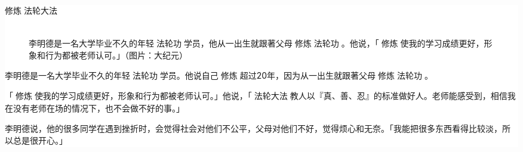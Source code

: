   <ok href="/term/554195">
   修炼
  </ok>
  <ok href="/term/8055">
   法轮大法
  </ok>
 </h2>
 <figure aria-describedby="caption-attachment-13730448" id="attachment_13730448">
  <ok href="https://i.epochtimes.com/assets/uploads/2022/05/id13730448-Raymond-Li.jpg" target="_blank">
   <img alt="" src="https://i.epochtimes.com/assets/uploads/2022/05/id13730448-Raymond-Li-600x399.jpg"/>
  </ok>
  <br/><figcaption id="caption-attachment-13730448">
   李明德是一名大学毕业不久的年轻
   <ok href="/term/968">
    法轮功
   </ok>
   学员，他从一出生就跟著父母
   <ok href="/term/554195">
    修炼
   </ok>
   <ok href="/term/968">
    法轮功
   </ok>
   。他说，「
   <ok href="/term/554195">
    修炼
   </ok>
   使我的学习成绩更好，形象和行为都被老师认可。」（图片：大纪元）
  </figcaption>
 </figure>
 <p>
  李明德是一名大学毕业不久的年轻
  <ok href="/term/968">
   法轮功
  </ok>
  学员。他说自己
  <ok href="/term/554195">
   修炼
  </ok>
  超过20年，因为从一出生就跟著父母
  <ok href="/term/554195">
   修炼
  </ok>
  <ok href="/term/968">
   法轮功
  </ok>
  。
 </p>
 <p>
  「
  <ok href="/term/554195">
   修炼
  </ok>
  使我的学习成绩更好，形象和行为都被老师认可。」他说，「
  <ok href="/term/8055">
   法轮大法
  </ok>
  教人以『真、善、忍』的标准做好人。老师能感受到，相信我在没有老师在场的情况下，也不会做不好的事。」
 </p>
 <p>
  李明德说，他的很多同学在遇到挫折时，会觉得社会对他们不公平，父母对他们不好，觉得烦心和无奈。「我能把很多东西看得比较淡，所以总是很开心。」
 </p>